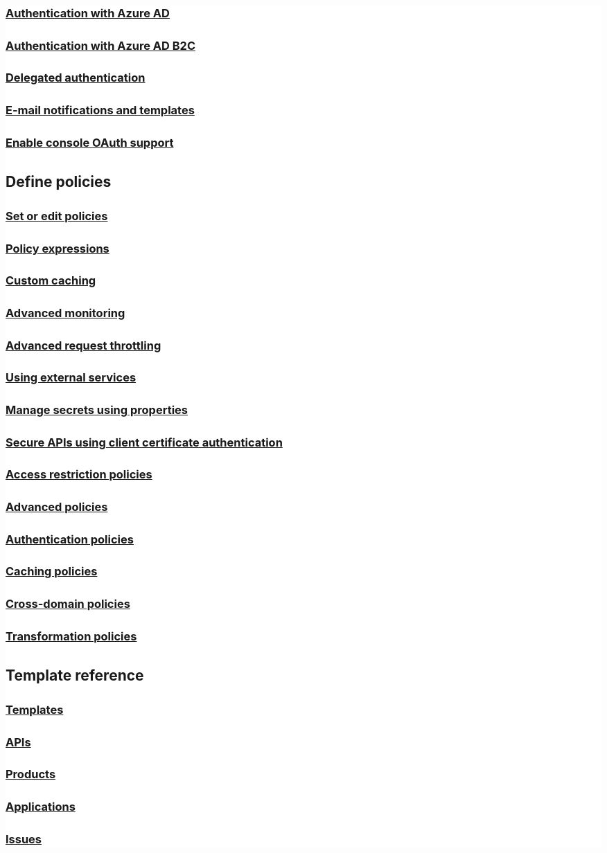 ### [Authentication with Azure AD](api-management-howto-aad.md)
### [Authentication with Azure AD B2C](api-management-howto-aad-b2c.md)
### [Delegated authentication](api-management-howto-setup-delegation.md)
### [E-mail notifications and templates](api-management-howto-configure-notifications.md)
### [Enable console OAuth support](api-management-howto-oauth2.md)
## Define policies
### [Set or edit policies](set-edit-policies.md)
### [Policy expressions](api-management-policy-expressions.md)
### [Custom caching](api-management-sample-cache-by-key.md)
### [Advanced monitoring](api-management-log-to-eventhub-sample.md)
### [Advanced request throttling](api-management-sample-flexible-throttling.md)
### [Using external services](api-management-sample-send-request.md)
### [Manage secrets using properties](api-management-howto-properties.md)
### [Secure APIs using client certificate authentication](api-management-howto-mutual-certificates-for-clients.md)
### [Access restriction policies](api-management-access-restriction-policies.md)
### [Advanced policies](api-management-advanced-policies.md)
### [Authentication policies](api-management-authentication-policies.md)
### [Caching policies](api-management-caching-policies.md)
### [Cross-domain policies](api-management-cross-domain-policies.md)
### [Transformation policies](api-management-transformation-policies.md)
## Template reference
### [Templates](api-management-developer-portal-templates-reference.md)
### [APIs](api-management-api-templates.md)
### [Products](api-management-product-templates.md)
### [Applications](api-management-application-templates.md)
### [Issues](api-management-issue-templates.md)
